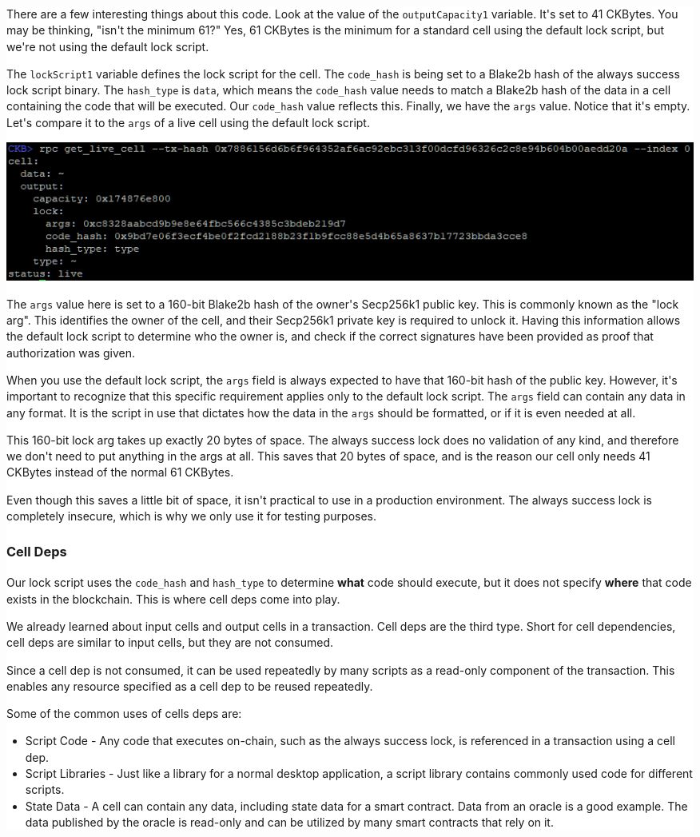 There are a few interesting things about this code. Look at the value of the `outputCapacity1` variable. It's set to 41 CKBytes. You may be thinking, "isn't the minimum 61?" Yes, 61 CKBytes is the minimum for a standard cell using the default lock script, but we're not using the default lock script.

The `lockScript1` variable defines the lock script for the cell. The `code_hash` is being set to a Blake2b hash of the always success lock script binary. The `hash_type` is `data`, which means the `code_hash` value needs to match a Blake2b hash of the data in a cell containing the code that will be executed. Our `code_hash` value reflects this. Finally, we have the `args` value. Notice that it's empty. Let's compare it to the `args` of a live cell using the default lock script.

![](../.gitbook/assets/get-live-cell.png)

The `args` value here is set to a 160-bit Blake2b hash of the owner's Secp256k1 public key. This is commonly known as the "lock arg". This identifies the owner of the cell, and their Secp256k1 private key is required to unlock it. Having this information allows the default lock script to determine who the owner is, and check if the correct signatures have been provided as proof that authorization was given.

When you use the default lock script, the `args` field is always expected to have that 160-bit hash of the public key. However, it's important to recognize that this specific requirement applies only to the default lock script. The `args` field can contain any data in any format. It is the script in use that dictates how the data in the `args` should be formatted, or if it is even needed at all.

This 160-bit lock arg takes up exactly 20 bytes of space. The always success lock does no validation of any kind, and therefore we don't need to put anything in the args at all. This saves that 20 bytes of space, and is the reason our cell only needs 41 CKBytes instead of the normal 61 CKBytes.

Even though this saves a little bit of space, it isn't practical to use in a production environment. The always success lock is completely insecure, which is why we only use it for testing purposes.

### Cell Deps

Our lock script uses the `code_hash` and `hash_type` to determine **what** code should execute, but it does not specify **where** that code exists in the blockchain. This is where cell deps come into play.

We already learned about input cells and output cells in a transaction. Cell deps are the third type. Short for cell dependencies, cell deps are similar to input cells, but they are not consumed.

Since a cell dep is not consumed, it can be used repeatedly by many scripts as a read-only component of the transaction. This enables any resource specified as a cell dep to be reused repeatedly.

Some of the common uses of cells deps are:

* Script Code - Any code that executes on-chain, such as the always success lock, is referenced in a transaction using a cell dep.
* Script Libraries - Just like a library for a normal desktop application, a script library contains commonly used code for different scripts.
* State Data - A cell can contain any data, including state data for a smart contract. Data from an oracle is a good example. The data published by the oracle is read-only and can be utilized by many smart contracts that rely on it.
